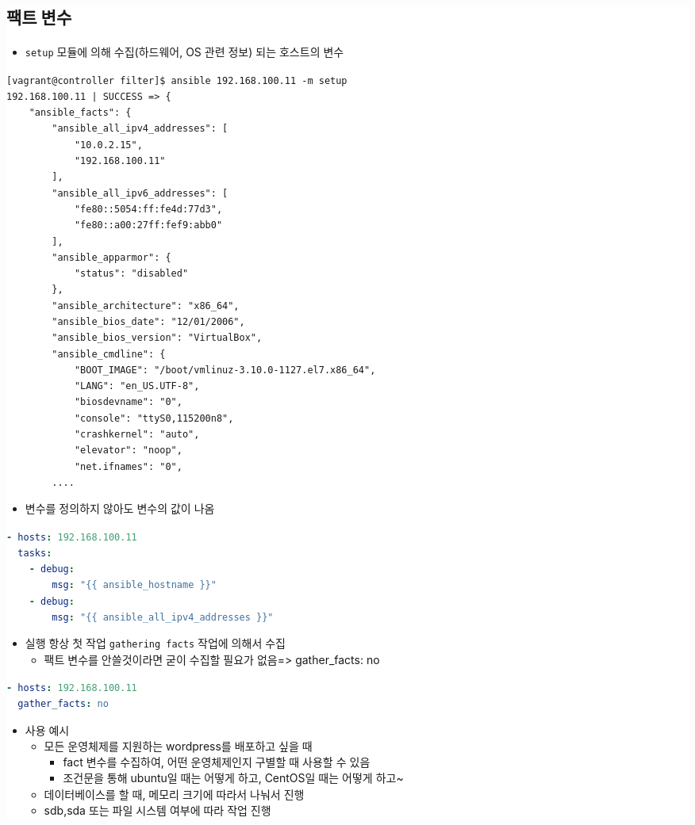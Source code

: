 ## 팩트 변수

- `setup` 모듈에 의해 수집(하드웨어, OS 관련 정보) 되는 호스트의 변수

```
[vagrant@controller filter]$ ansible 192.168.100.11 -m setup
192.168.100.11 | SUCCESS => {
    "ansible_facts": {
        "ansible_all_ipv4_addresses": [
            "10.0.2.15", 
            "192.168.100.11"
        ], 
        "ansible_all_ipv6_addresses": [
            "fe80::5054:ff:fe4d:77d3", 
            "fe80::a00:27ff:fef9:abb0"
        ], 
        "ansible_apparmor": {
            "status": "disabled"
        }, 
        "ansible_architecture": "x86_64", 
        "ansible_bios_date": "12/01/2006", 
        "ansible_bios_version": "VirtualBox", 
        "ansible_cmdline": {
            "BOOT_IMAGE": "/boot/vmlinuz-3.10.0-1127.el7.x86_64", 
            "LANG": "en_US.UTF-8", 
            "biosdevname": "0", 
            "console": "ttyS0,115200n8", 
            "crashkernel": "auto", 
            "elevator": "noop", 
            "net.ifnames": "0", 
        ....
```

- 변수를 정의하지 않아도 변수의 값이 나옴

```yaml
- hosts: 192.168.100.11
  tasks:
    - debug: 
        msg: "{{ ansible_hostname }}"
    - debug:
        msg: "{{ ansible_all_ipv4_addresses }}"
```

- 실행 항상 첫 작업 `gathering facts` 작업에 의해서 수집
  - 팩트 변수를 안쓸것이라면 굳이 수집할 필요가 없음=> gather_facts: no

```yaml
- hosts: 192.168.100.11
  gather_facts: no
```

- 사용 예시
  - 모든 운영체제를 지원하는 wordpress를 배포하고 싶을 때
    - fact 변수를 수집하여, 어떤 운영체제인지 구별할 때 사용할 수 있음
    - 조건문을 통해 ubuntu일 때는 어떻게 하고, CentOS일 때는 어떻게 하고~
  - 데이터베이스를 할 때, 메모리 크기에 따라서 나눠서 진행
  - sdb,sda 또는 파일 시스템 여부에 따라 작업 진행
